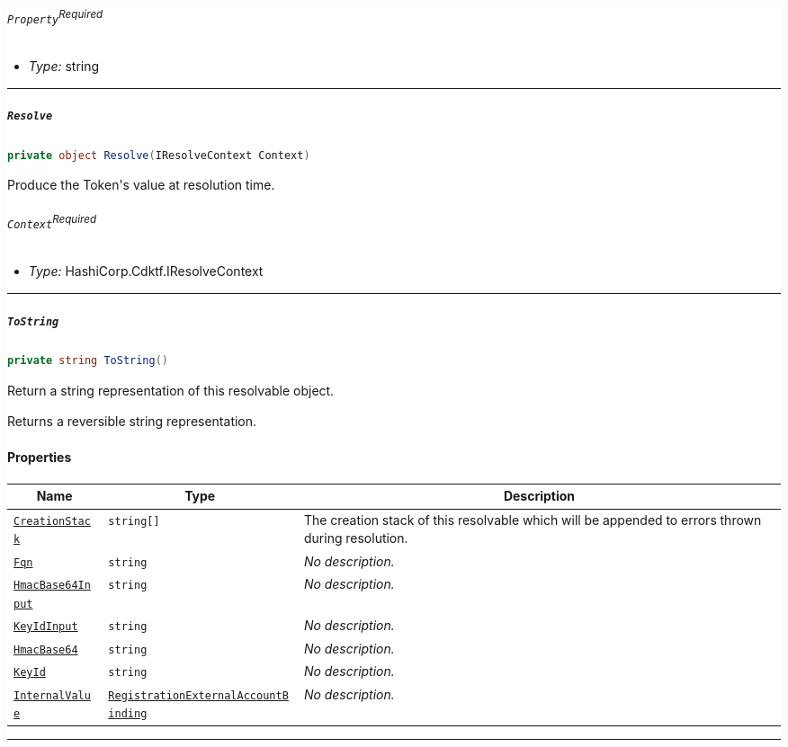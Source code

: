 ###### `Property`<sup>Required</sup> <a name="Property" id="@cdktf/provider-acme.registration.RegistrationExternalAccountBindingOutputReference.interpolationForAttribute.parameter.property"></a>

- *Type:* string

---

##### `Resolve` <a name="Resolve" id="@cdktf/provider-acme.registration.RegistrationExternalAccountBindingOutputReference.resolve"></a>

```csharp
private object Resolve(IResolveContext Context)
```

Produce the Token's value at resolution time.

###### `Context`<sup>Required</sup> <a name="Context" id="@cdktf/provider-acme.registration.RegistrationExternalAccountBindingOutputReference.resolve.parameter._context"></a>

- *Type:* HashiCorp.Cdktf.IResolveContext

---

##### `ToString` <a name="ToString" id="@cdktf/provider-acme.registration.RegistrationExternalAccountBindingOutputReference.toString"></a>

```csharp
private string ToString()
```

Return a string representation of this resolvable object.

Returns a reversible string representation.


#### Properties <a name="Properties" id="Properties"></a>

| **Name** | **Type** | **Description** |
| --- | --- | --- |
| <code><a href="#@cdktf/provider-acme.registration.RegistrationExternalAccountBindingOutputReference.property.creationStack">CreationStack</a></code> | <code>string[]</code> | The creation stack of this resolvable which will be appended to errors thrown during resolution. |
| <code><a href="#@cdktf/provider-acme.registration.RegistrationExternalAccountBindingOutputReference.property.fqn">Fqn</a></code> | <code>string</code> | *No description.* |
| <code><a href="#@cdktf/provider-acme.registration.RegistrationExternalAccountBindingOutputReference.property.hmacBase64Input">HmacBase64Input</a></code> | <code>string</code> | *No description.* |
| <code><a href="#@cdktf/provider-acme.registration.RegistrationExternalAccountBindingOutputReference.property.keyIdInput">KeyIdInput</a></code> | <code>string</code> | *No description.* |
| <code><a href="#@cdktf/provider-acme.registration.RegistrationExternalAccountBindingOutputReference.property.hmacBase64">HmacBase64</a></code> | <code>string</code> | *No description.* |
| <code><a href="#@cdktf/provider-acme.registration.RegistrationExternalAccountBindingOutputReference.property.keyId">KeyId</a></code> | <code>string</code> | *No description.* |
| <code><a href="#@cdktf/provider-acme.registration.RegistrationExternalAccountBindingOutputReference.property.internalValue">InternalValue</a></code> | <code><a href="#@cdktf/provider-acme.registration.RegistrationExternalAccountBinding">RegistrationExternalAccountBinding</a></code> | *No description.* |

---